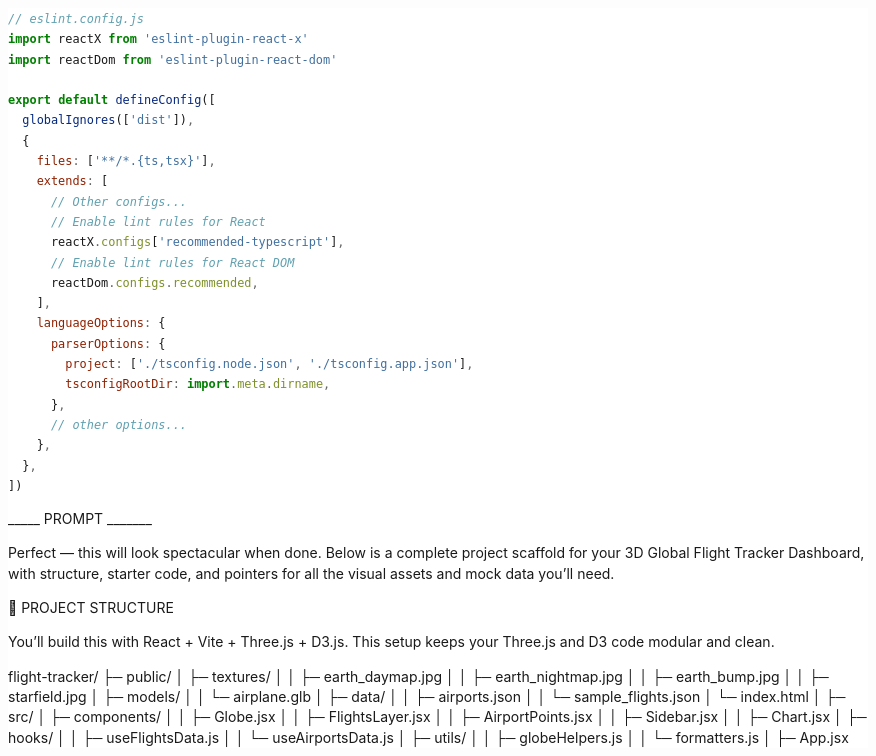 ```js
// eslint.config.js
import reactX from 'eslint-plugin-react-x'
import reactDom from 'eslint-plugin-react-dom'

export default defineConfig([
  globalIgnores(['dist']),
  {
    files: ['**/*.{ts,tsx}'],
    extends: [
      // Other configs...
      // Enable lint rules for React
      reactX.configs['recommended-typescript'],
      // Enable lint rules for React DOM
      reactDom.configs.recommended,
    ],
    languageOptions: {
      parserOptions: {
        project: ['./tsconfig.node.json', './tsconfig.app.json'],
        tsconfigRootDir: import.meta.dirname,
      },
      // other options...
    },
  },
])
```

_____ PROMPT _______

Perfect — this will look spectacular when done.
Below is a complete project scaffold for your 3D Global Flight Tracker Dashboard, with structure, starter code, and pointers for all the visual assets and mock data you’ll need.

🧱 PROJECT STRUCTURE

You’ll build this with React + Vite + Three.js + D3.js.
This setup keeps your Three.js and D3 code modular and clean.

flight-tracker/
├─ public/
│  ├─ textures/
│  │   ├─ earth_daymap.jpg
│  │   ├─ earth_nightmap.jpg
│  │   ├─ earth_bump.jpg
│  │   ├─ starfield.jpg
│  ├─ models/
│  │   └─ airplane.glb
│  ├─ data/
│  │   ├─ airports.json
│  │   └─ sample_flights.json
│  └─ index.html
│
├─ src/
│  ├─ components/
│  │   ├─ Globe.jsx
│  │   ├─ FlightsLayer.jsx
│  │   ├─ AirportPoints.jsx
│  │   ├─ Sidebar.jsx
│  │   ├─ Chart.jsx
│  ├─ hooks/
│  │   ├─ useFlightsData.js
│  │   └─ useAirportsData.js
│  ├─ utils/
│  │   ├─ globeHelpers.js
│  │   └─ formatters.js
│  ├─ App.jsx